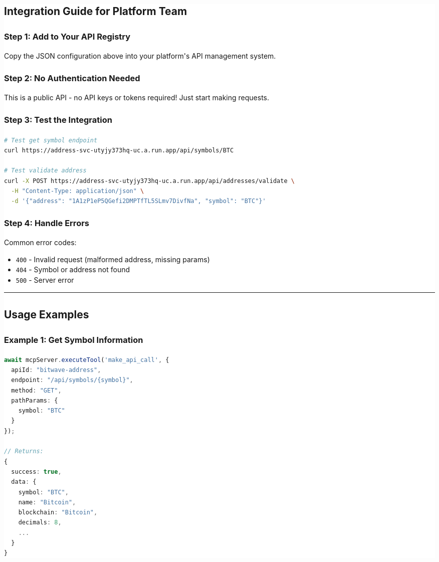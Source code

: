 
## Integration Guide for Platform Team

### Step 1: Add to Your API Registry

Copy the JSON configuration above into your platform's API management system.

### Step 2: No Authentication Needed

This is a public API - no API keys or tokens required! Just start making requests.

### Step 3: Test the Integration

```bash
# Test get symbol endpoint
curl https://address-svc-utyjy373hq-uc.a.run.app/api/symbols/BTC

# Test validate address
curl -X POST https://address-svc-utyjy373hq-uc.a.run.app/api/addresses/validate \
  -H "Content-Type: application/json" \
  -d '{"address": "1A1zP1eP5QGefi2DMPTfTL5SLmv7DivfNa", "symbol": "BTC"}'
```

### Step 4: Handle Errors

Common error codes:
- `400` - Invalid request (malformed address, missing params)
- `404` - Symbol or address not found
- `500` - Server error

---

## Usage Examples

### Example 1: Get Symbol Information

```typescript
await mcpServer.executeTool('make_api_call', {
  apiId: "bitwave-address",
  endpoint: "/api/symbols/{symbol}",
  method: "GET",
  pathParams: {
    symbol: "BTC"
  }
});

// Returns:
{
  success: true,
  data: {
    symbol: "BTC",
    name: "Bitcoin",
    blockchain: "Bitcoin",
    decimals: 8,
    ...
  }
}
```

